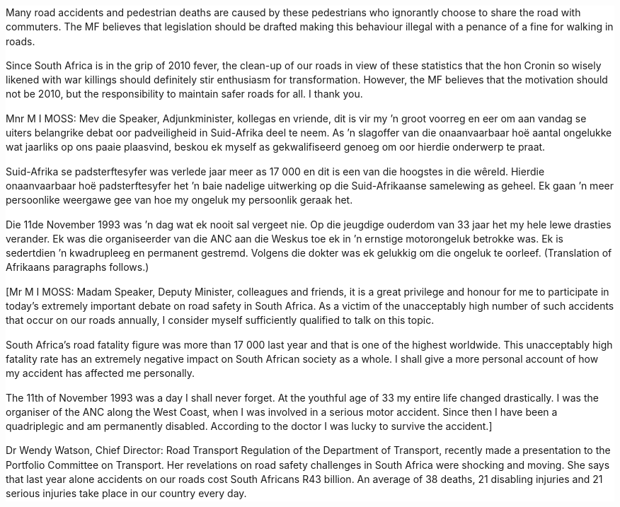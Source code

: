 Many road accidents and pedestrian deaths are caused by these pedestrians
who ignorantly choose to share the road with commuters. The MF believes
that legislation should be drafted making this behaviour illegal with a
penance of a fine for walking in roads.

Since South Africa is in the grip of 2010 fever, the clean-up of our roads
in view of these statistics that the hon Cronin so wisely likened with war
killings should definitely stir enthusiasm for transformation. However, the
MF believes that the motivation should not be 2010, but the responsibility
to maintain safer roads for all. I thank you.

Mnr M I MOSS: Mev die Speaker, Adjunkminister, kollegas en vriende, dit is
vir my ’n groot voorreg en eer om aan vandag se uiters belangrike debat oor
padveiligheid in Suid-Afrika deel te neem. As ’n slagoffer van die
onaanvaarbaar hoë aantal ongelukke wat jaarliks op ons paaie plaasvind,
beskou ek myself as gekwalifiseerd genoeg om oor hierdie onderwerp te
praat.

Suid-Afrika se padsterftesyfer was verlede jaar meer as 17 000 en dit is
een van die hoogstes in die wêreld. Hierdie onaanvaarbaar hoë
padsterftesyfer het ’n baie nadelige uitwerking op die Suid-Afrikaanse
samelewing as geheel. Ek gaan ’n meer persoonlike weergawe gee van hoe my
ongeluk my persoonlik geraak het.

Die 11de November 1993 was ’n dag wat ek nooit sal vergeet nie. Op die
jeugdige ouderdom van 33 jaar het my hele lewe drasties verander. Ek was
die organiseerder van die ANC aan die Weskus toe ek in ’n ernstige
motorongeluk betrokke was. Ek is sedertdien ’n kwadrupleeg en permanent
gestremd. Volgens die dokter was ek gelukkig om die ongeluk te oorleef.
(Translation of Afrikaans paragraphs follows.)

[Mr M I MOSS: Madam Speaker, Deputy Minister, colleagues and friends, it is
a great privilege and honour for me to participate in today’s extremely
important debate on road safety in South Africa. As a victim of the
unacceptably high number of such accidents that occur on our roads
annually, I consider myself sufficiently qualified to talk on this topic.

South Africa’s road fatality figure was more than 17 000 last year and that
is one of the highest worldwide. This unacceptably high fatality rate has
an extremely negative impact on South African society as a whole. I shall
give a more personal account of how my accident has affected me personally.

The 11th of November 1993 was a day I shall never forget. At the youthful
age of 33 my entire life changed drastically. I was the organiser of the
ANC along the West Coast, when I was involved in a serious motor accident.
Since then I have been a quadriplegic and am permanently disabled.
According to the doctor I was lucky to survive the accident.]

Dr Wendy Watson, Chief Director: Road Transport Regulation of the
Department of Transport, recently made a presentation to the Portfolio
Committee on Transport. Her revelations on road safety challenges in South
Africa were shocking and moving. She says that last year alone accidents on
our roads cost South Africans R43 billion. An average of 38 deaths, 21
disabling injuries and 21 serious injuries take place in our country every
day.
